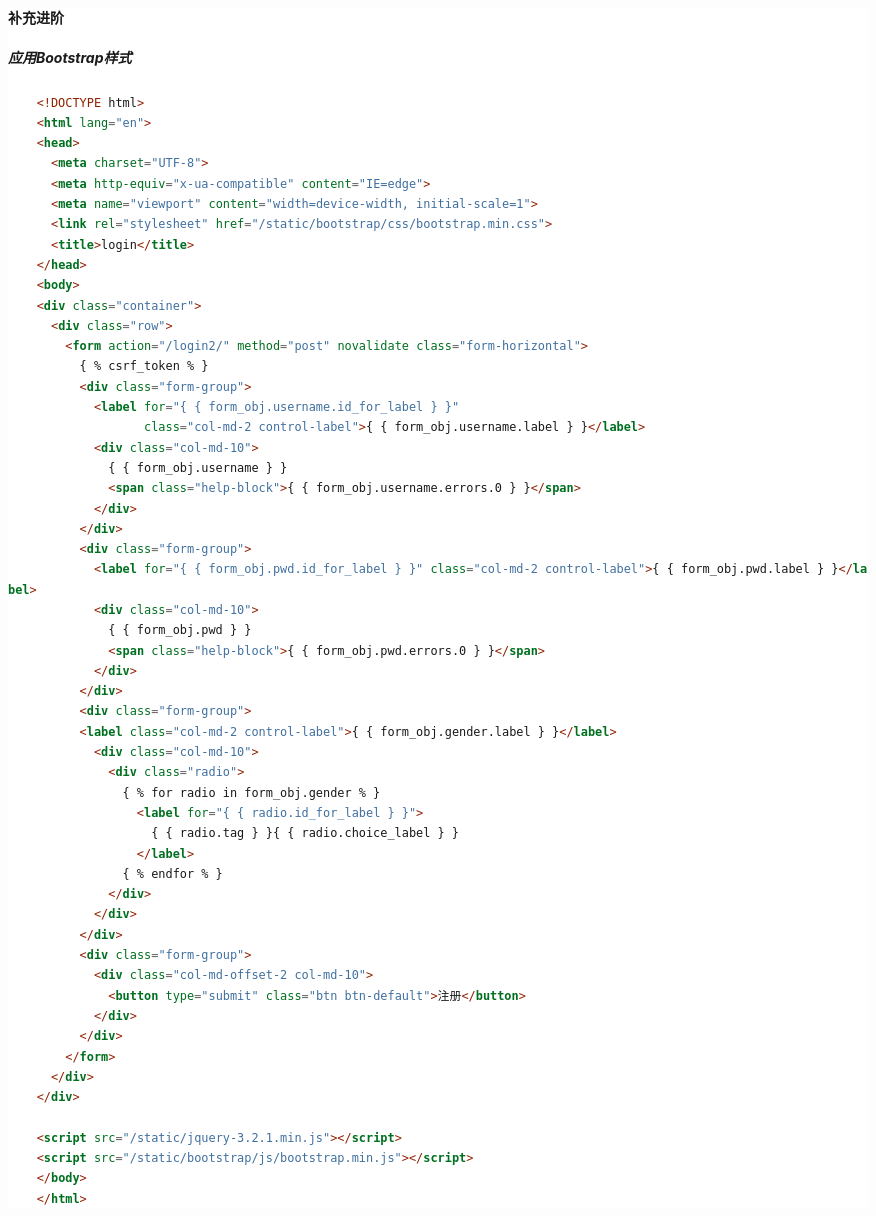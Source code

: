 #### 补充进阶

##### 应用Bootstrap样式

```html
    <!DOCTYPE html>
    <html lang="en">
    <head>
      <meta charset="UTF-8">
      <meta http-equiv="x-ua-compatible" content="IE=edge">
      <meta name="viewport" content="width=device-width, initial-scale=1">
      <link rel="stylesheet" href="/static/bootstrap/css/bootstrap.min.css">
      <title>login</title>
    </head>
    <body>
    <div class="container">
      <div class="row">
        <form action="/login2/" method="post" novalidate class="form-horizontal">
          { % csrf_token % }
          <div class="form-group">
            <label for="{ { form_obj.username.id_for_label } }"
                   class="col-md-2 control-label">{ { form_obj.username.label } }</label>
            <div class="col-md-10">
              { { form_obj.username } }
              <span class="help-block">{ { form_obj.username.errors.0 } }</span>
            </div>
          </div>
          <div class="form-group">
            <label for="{ { form_obj.pwd.id_for_label } }" class="col-md-2 control-label">{ { form_obj.pwd.label } }</label>
            <div class="col-md-10">
              { { form_obj.pwd } }
              <span class="help-block">{ { form_obj.pwd.errors.0 } }</span>
            </div>
          </div>
          <div class="form-group">
          <label class="col-md-2 control-label">{ { form_obj.gender.label } }</label>
            <div class="col-md-10">
              <div class="radio">
                { % for radio in form_obj.gender % }
                  <label for="{ { radio.id_for_label } }">
                    { { radio.tag } }{ { radio.choice_label } }
                  </label>
                { % endfor % }
              </div>
            </div>
          </div>
          <div class="form-group">
            <div class="col-md-offset-2 col-md-10">
              <button type="submit" class="btn btn-default">注册</button>
            </div>
          </div>
        </form>
      </div>
    </div>
    
    <script src="/static/jquery-3.2.1.min.js"></script>
    <script src="/static/bootstrap/js/bootstrap.min.js"></script>
    </body>
    </html>
```
